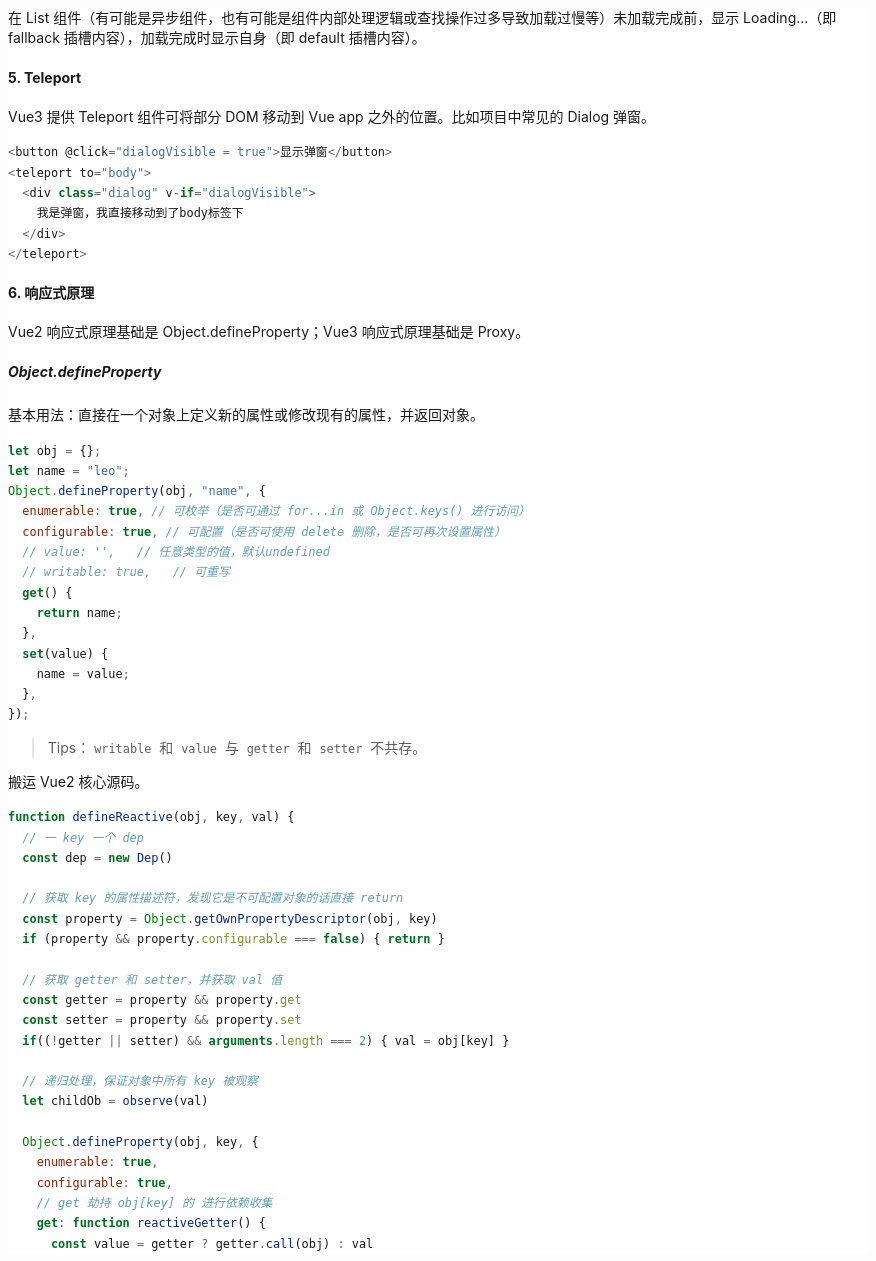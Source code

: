 在 List 组件（有可能是异步组件，也有可能是组件内部处理逻辑或查找操作过多导致加载过慢等）未加载完成前，显示 Loading...（即 fallback 插槽内容），加载完成时显示自身（即 default 插槽内容）。

#### **5\. Teleport**

Vue3 提供 Teleport 组件可将部分 DOM 移动到 Vue app 之外的位置。比如项目中常见的 Dialog 弹窗。

```js
<button @click="dialogVisible = true">显示弹窗</button>
<teleport to="body">
  <div class="dialog" v-if="dialogVisible">
    我是弹窗，我直接移动到了body标签下
  </div>
</teleport>
```

#### **6\. 响应式原理**

Vue2 响应式原理基础是 Object.defineProperty；Vue3 响应式原理基础是 Proxy。

##### Object.defineProperty

基本用法：直接在一个对象上定义新的属性或修改现有的属性，并返回对象。

```js
let obj = {};
let name = "leo";
Object.defineProperty(obj, "name", {
  enumerable: true, // 可枚举（是否可通过 for...in 或 Object.keys() 进行访问）
  configurable: true, // 可配置（是否可使用 delete 删除，是否可再次设置属性）
  // value: '',   // 任意类型的值，默认undefined
  // writable: true,   // 可重写
  get() {
    return name;
  },
  set(value) {
    name = value;
  },
});
```

> Tips： `writable`  和  `value`  与  `getter`  和  `setter`  不共存。

搬运 Vue2 核心源码。

```js
function defineReactive(obj, key, val) {
  // 一 key 一个 dep
  const dep = new Dep()

  // 获取 key 的属性描述符，发现它是不可配置对象的话直接 return
  const property = Object.getOwnPropertyDescriptor(obj, key)
  if (property && property.configurable === false) { return }

  // 获取 getter 和 setter，并获取 val 值
  const getter = property && property.get
  const setter = property && property.set
  if((!getter || setter) && arguments.length === 2) { val = obj[key] }

  // 递归处理，保证对象中所有 key 被观察
  let childOb = observe(val)

  Object.defineProperty(obj, key, {
    enumerable: true,
    configurable: true,
    // get 劫持 obj[key] 的 进行依赖收集
    get: function reactiveGetter() {
      const value = getter ? getter.call(obj) : val
```